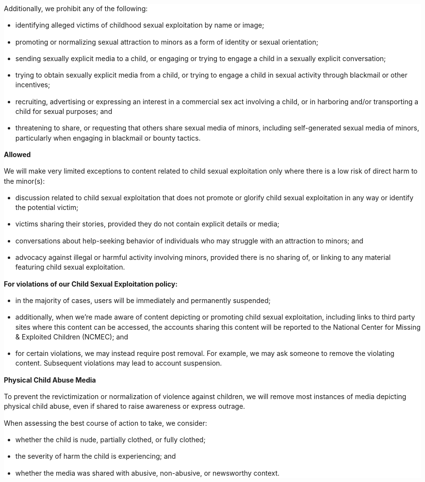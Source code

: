 Additionally, we prohibit any of the following:

*   identifying alleged victims of childhood sexual exploitation by name or image;
    
*   promoting or normalizing sexual attraction to minors as a form of identity or sexual orientation;
    
*   sending sexually explicit media to a child, or engaging or trying to engage a child in a sexually explicit conversation;
    
*   trying to obtain sexually explicit media from a child, or trying to engage a child in sexual activity through blackmail or other incentives;
    
*   recruiting, advertising or expressing an interest in a commercial sex act involving a child, or in harboring and/or transporting a child for sexual purposes; and
    
*   threatening to share, or requesting that others share sexual media of minors, including self-generated sexual media of minors, particularly when engaging in blackmail or bounty tactics.
    

**Allowed** 

We will make very limited exceptions to content related to child sexual exploitation only where there is a low risk of direct harm to the minor(s):  

*   discussion related to child sexual exploitation that does not promote or glorify child sexual exploitation in any way or identify the potential victim;
    
*   victims sharing their stories, provided they do not contain explicit details or media;
    
*   conversations about help-seeking behavior of individuals who may struggle with an attraction to minors; and
    
*   advocacy against illegal or harmful activity involving minors, provided there is no sharing of, or linking to any material featuring child sexual exploitation.
    

**For violations of our Child Sexual Exploitation policy:**

*   in the majority of cases, users will be immediately and permanently suspended; 
*   additionally, when we’re made aware of content depicting or promoting child sexual exploitation, including links to third party sites where this content can be accessed, the accounts sharing this content will be reported to the National Center for Missing & Exploited Children (NCMEC); and
    
*   for certain violations, we may instead require post removal. For example, we may ask someone to remove the violating content. Subsequent violations may lead to account suspension.
    

**Physical Child Abuse Media**

To prevent the revictimization or normalization of violence against children, we will remove most instances of media depicting physical child abuse, even if shared to raise awareness or express outrage.

When assessing the best course of action to take, we consider:

*   whether the child is nude, partially clothed, or fully clothed;
    
*   the severity of harm the child is experiencing; and 
    
*   whether the media was shared with abusive, non-abusive, or newsworthy context.
    